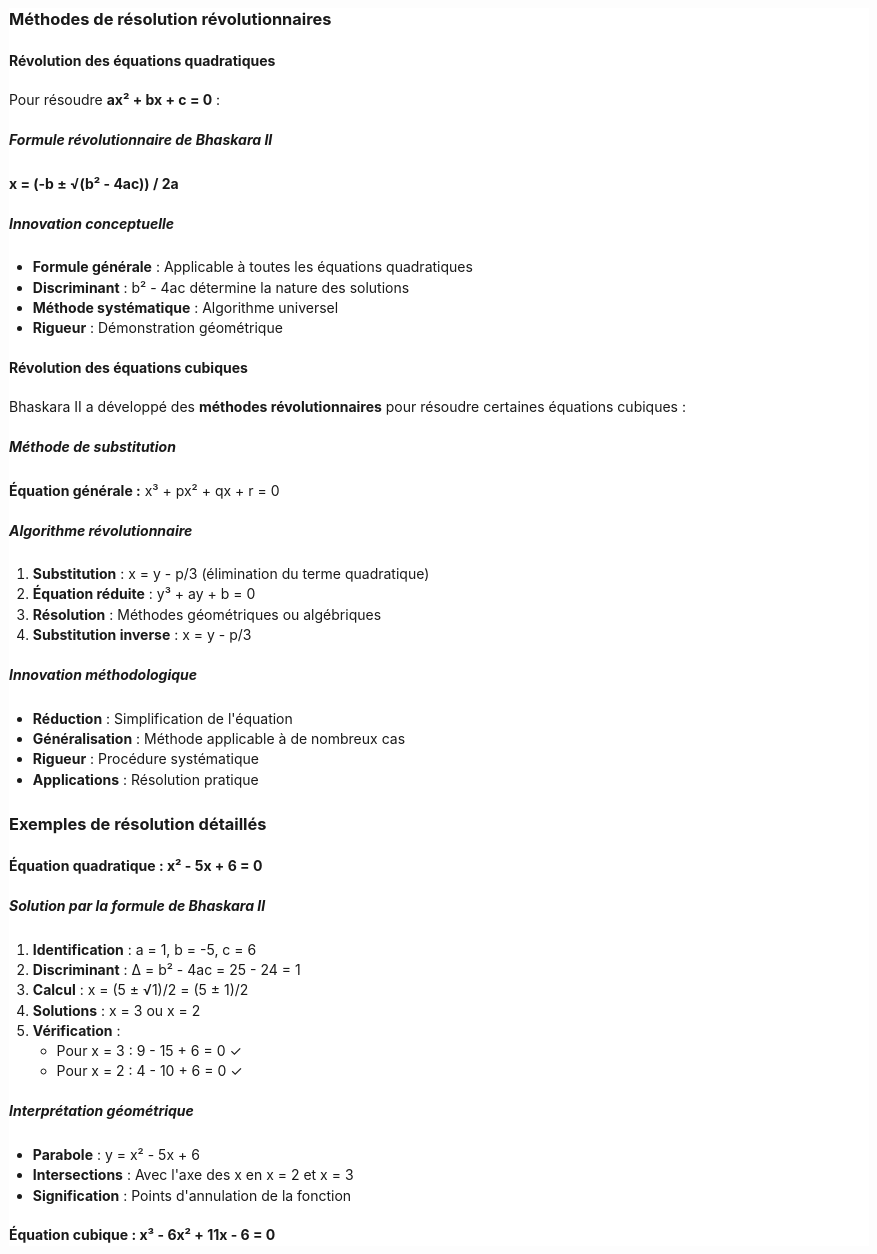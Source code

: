 ### **Méthodes de résolution révolutionnaires**

#### **Révolution des équations quadratiques**
Pour résoudre **ax² + bx + c = 0** :

##### **Formule révolutionnaire de Bhaskara II**
**x = (-b ± √(b² - 4ac)) / 2a**

##### **Innovation conceptuelle**
- **Formule générale** : Applicable à toutes les équations quadratiques
- **Discriminant** : b² - 4ac détermine la nature des solutions
- **Méthode systématique** : Algorithme universel
- **Rigueur** : Démonstration géométrique

#### **Révolution des équations cubiques**
Bhaskara II a développé des **méthodes révolutionnaires** pour résoudre certaines équations cubiques :

##### **Méthode de substitution**
**Équation générale :** x³ + px² + qx + r = 0

##### **Algorithme révolutionnaire**
1. **Substitution** : x = y - p/3 (élimination du terme quadratique)
2. **Équation réduite** : y³ + ay + b = 0
3. **Résolution** : Méthodes géométriques ou algébriques
4. **Substitution inverse** : x = y - p/3

##### **Innovation méthodologique**
- **Réduction** : Simplification de l'équation
- **Généralisation** : Méthode applicable à de nombreux cas
- **Rigueur** : Procédure systématique
- **Applications** : Résolution pratique

### **Exemples de résolution détaillés**

#### **Équation quadratique : x² - 5x + 6 = 0**

##### **Solution par la formule de Bhaskara II**
1. **Identification** : a = 1, b = -5, c = 6
2. **Discriminant** : Δ = b² - 4ac = 25 - 24 = 1
3. **Calcul** : x = (5 ± √1)/2 = (5 ± 1)/2
4. **Solutions** : x = 3 ou x = 2
5. **Vérification** : 
   - Pour x = 3 : 9 - 15 + 6 = 0 ✓
   - Pour x = 2 : 4 - 10 + 6 = 0 ✓

##### **Interprétation géométrique**
- **Parabole** : y = x² - 5x + 6
- **Intersections** : Avec l'axe des x en x = 2 et x = 3
- **Signification** : Points d'annulation de la fonction

#### **Équation cubique : x³ - 6x² + 11x - 6 = 0**
